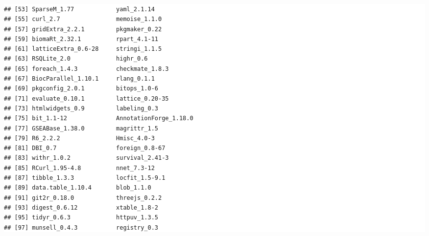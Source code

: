    ## [53] SparseM_1.77            yaml_2.1.14            
    ## [55] curl_2.7                memoise_1.1.0          
    ## [57] gridExtra_2.2.1         pkgmaker_0.22          
    ## [59] biomaRt_2.32.1          rpart_4.1-11           
    ## [61] latticeExtra_0.6-28     stringi_1.1.5          
    ## [63] RSQLite_2.0             highr_0.6              
    ## [65] foreach_1.4.3           checkmate_1.8.3        
    ## [67] BiocParallel_1.10.1     rlang_0.1.1            
    ## [69] pkgconfig_2.0.1         bitops_1.0-6           
    ## [71] evaluate_0.10.1         lattice_0.20-35        
    ## [73] htmlwidgets_0.9         labeling_0.3           
    ## [75] bit_1.1-12              AnnotationForge_1.18.0 
    ## [77] GSEABase_1.38.0         magrittr_1.5           
    ## [79] R6_2.2.2                Hmisc_4.0-3            
    ## [81] DBI_0.7                 foreign_0.8-67         
    ## [83] withr_1.0.2             survival_2.41-3        
    ## [85] RCurl_1.95-4.8          nnet_7.3-12            
    ## [87] tibble_1.3.3            locfit_1.5-9.1         
    ## [89] data.table_1.10.4       blob_1.1.0             
    ## [91] git2r_0.18.0            threejs_0.2.2          
    ## [93] digest_0.6.12           xtable_1.8-2           
    ## [95] tidyr_0.6.3             httpuv_1.3.5           
    ## [97] munsell_0.4.3           registry_0.3
